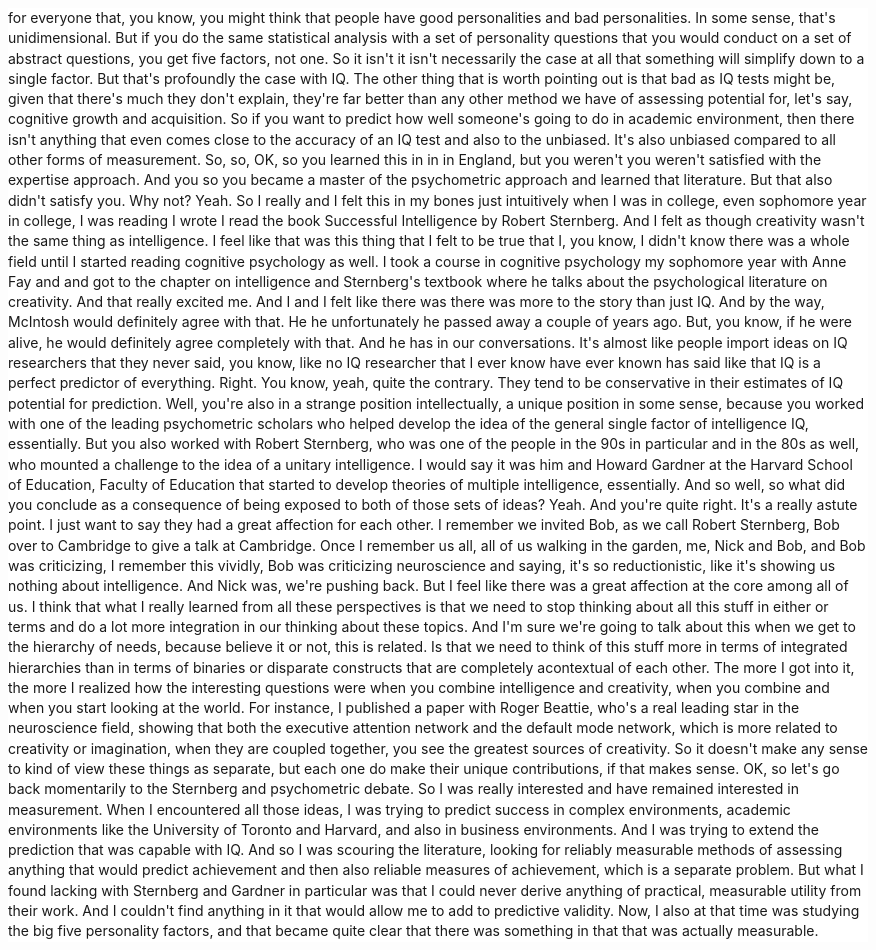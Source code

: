 for everyone that, you know, you might think that people have good personalities and bad personalities. In some sense, that's unidimensional. But if you do the same statistical analysis with a set of personality questions that you would conduct on a set of abstract questions, you get five factors, not one. So it isn't it isn't necessarily the case at all that something will simplify down to a single factor. But that's profoundly the case with IQ. The other thing that is worth pointing out is that bad as IQ tests might be, given that there's much they don't explain, they're far better than any other method we have of assessing potential for, let's say, cognitive growth and acquisition. So if you want to predict how well someone's going to do in academic environment, then there isn't anything that even comes close to the accuracy of an IQ test and also to the unbiased. It's also unbiased compared to all other forms of measurement. So, so, OK, so you learned this in in in England, but you weren't you weren't satisfied with the expertise approach. And you so you became a master of the psychometric approach and learned that literature. But that also didn't satisfy you. Why not? Yeah. So I really and I felt this in my bones just intuitively when I was in college, even sophomore year in college, I was reading I wrote I read the book Successful Intelligence by Robert Sternberg. And I felt as though creativity wasn't the same thing as intelligence. I feel like that was this thing that I felt to be true that I, you know, I didn't know there was a whole field until I started reading cognitive psychology as well. I took a course in cognitive psychology my sophomore year with Anne Fay and and got to the chapter on intelligence and Sternberg's textbook where he talks about the psychological literature on creativity. And that really excited me. And I and I felt like there was there was more to the story than just IQ. And by the way, McIntosh would definitely agree with that. He he unfortunately he passed away a couple of years ago. But, you know, if he were alive, he would definitely agree completely with that. And he has in our conversations. It's almost like people import ideas on IQ researchers that they never said, you know, like no IQ researcher that I ever know have ever known has said like that IQ is a perfect predictor of everything. Right. You know, yeah, quite the contrary. They tend to be conservative in their estimates of IQ potential for prediction. Well, you're also in a strange position intellectually, a unique position in some sense, because you worked with one of the leading psychometric scholars who helped develop the idea of the general single factor of intelligence IQ, essentially. But you also worked with Robert Sternberg, who was one of the people in the 90s in particular and in the 80s as well, who mounted a challenge to the idea of a unitary intelligence. I would say it was him and Howard Gardner at the Harvard School of Education, Faculty of Education that started to develop theories of multiple intelligence, essentially. And so well, so what did you conclude as a consequence of being exposed to both of those sets of ideas? Yeah. And you're quite right. It's a really astute point. I just want to say they had a great affection for each other. I remember we invited Bob, as we call Robert Sternberg, Bob over to Cambridge to give a talk at Cambridge. Once I remember us all, all of us walking in the garden, me, Nick and Bob, and Bob was criticizing, I remember this vividly, Bob was criticizing neuroscience and saying, it's so reductionistic, like it's showing us nothing about intelligence. And Nick was, we're pushing back. But I feel like there was a great affection at the core among all of us. I think that what I really learned from all these perspectives is that we need to stop thinking about all this stuff in either or terms and do a lot more integration in our thinking about these topics. And I'm sure we're going to talk about this when we get to the hierarchy of needs, because believe it or not, this is related. Is that we need to think of this stuff more in terms of integrated hierarchies than in terms of binaries or disparate constructs that are completely acontextual of each other. The more I got into it, the more I realized how the interesting questions were when you combine intelligence and creativity, when you combine and when you start looking at the world. For instance, I published a paper with Roger Beattie, who's a real leading star in the neuroscience field, showing that both the executive attention network and the default mode network, which is more related to creativity or imagination, when they are coupled together, you see the greatest sources of creativity. So it doesn't make any sense to kind of view these things as separate, but each one do make their unique contributions, if that makes sense. OK, so let's go back momentarily to the Sternberg and psychometric debate. So I was really interested and have remained interested in measurement. When I encountered all those ideas, I was trying to predict success in complex environments, academic environments like the University of Toronto and Harvard, and also in business environments. And I was trying to extend the prediction that was capable with IQ. And so I was scouring the literature, looking for reliably measurable methods of assessing anything that would predict achievement and then also reliable measures of achievement, which is a separate problem. But what I found lacking with Sternberg and Gardner in particular was that I could never derive anything of practical, measurable utility from their work. And I couldn't find anything in it that would allow me to add to predictive validity. Now, I also at that time was studying the big five personality factors, and that became quite clear that there was something in that that was actually measurable.